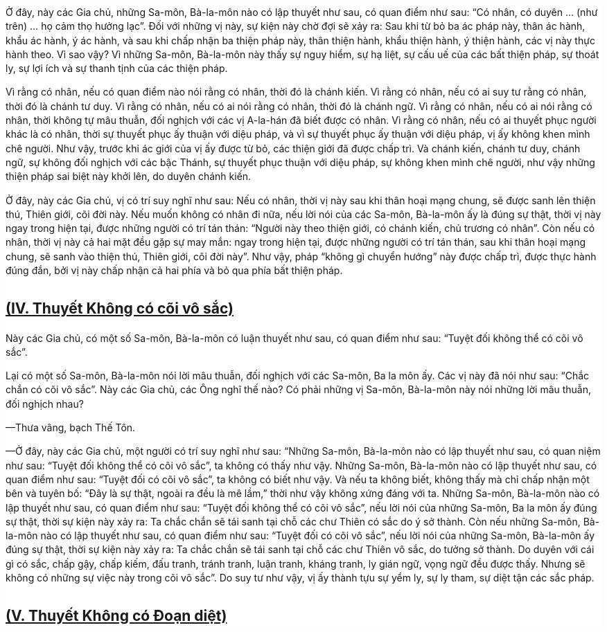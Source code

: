 Ở đây, này các Gia chủ, những Sa-môn, Bà-la-môn nào có lập thuyết như sau, có quan điểm như sau: “Có nhân, có duyên … (như trên) … họ cảm thọ hưởng lạc”. Ðối với những vị này, sự kiện này chờ đợi sẽ xảy ra: Sau khi từ bỏ ba ác pháp này, thân ác hành, khẩu ác hành, ý ác hành, và sau khi chấp nhận ba thiện pháp này, thân thiện hành, khẩu thiện hành, ý thiện hành, các vị này thực hành theo. Vì sao vậy? Vì những Sa-môn, Bà-la-môn này thấy sự nguy hiểm, sự hạ liệt, sự cấu uế của các bất thiện pháp, sự thoát ly, sự lợi ích và sự thanh tịnh của các thiện pháp.

Vì rằng có nhân, nếu có quan điểm nào nói rằng có nhân, thời đó là chánh kiến. Vì rằng có nhân, nếu có ai suy tư rằng có nhân, thời đó là chánh tư duy. Vì rằng có nhân, nếu có ai nói rằng có nhân, thời đó là chánh ngữ. Vì rằng có nhân, nếu có ai nói rằng có nhân, thời không tự mâu thuẫn, đối nghịch với các vị A-la-hán đã biết được có nhân. Vì rằng có nhân, nếu có ai thuyết phục người khác là có nhân, thời sự thuyết phục ấy thuận với diệu pháp, và vì sự thuyết phục ấy thuận với diệu pháp, vị ấy không khen mình chê người. Như vậy, trước khi ác giới của vị ấy được từ bỏ, các thiện giới đã được chấp trì. Và chánh kiến, chánh tư duy, chánh ngữ, sự không đối nghịch với các bậc Thánh, sự thuyết phục thuận với diệu pháp, sự không khen mình chê người, như vậy những thiện pháp sai biệt này khởi lên, do duyên chánh kiến.

Ở đây, này các Gia chủ, vị có trí suy nghĩ như sau: Nếu có nhân, thời vị này sau khi thân hoại mạng chung, sẽ được sanh lên thiện thú, Thiên giới, cõi đời này. Nếu muốn không có nhân đi nữa, nếu lời nói của các Sa-môn, Bà-la-môn ấy là đúng sự thật, thời vị này ngay trong hiện tại, được những người có trí tán thán: “Người này theo thiện giới, có chánh kiến, chủ trương có nhân”. Còn nếu có nhân, thời vị này cả hai mặt đều gặp sự may mắn: ngay trong hiện tại, được những người có trí tán thán, sau khi thân hoại mạng chung, sẽ sanh vào thiện thú, Thiên giới, cõi đời này”. Như vậy, pháp “không gì chuyển hướng” này được chấp trì, được thực hành đúng đắn, bởi vị này chấp nhận cả hai phía và bỏ qua phía bất thiện pháp.

## [(IV. Thuyết Không có cõi vô sắc)](#toc)

Này các Gia chủ, có một số Sa-môn, Bà-la-môn có luận thuyết như sau, có quan điểm như sau: “Tuyệt đối không thể có cõi vô sắc”.

Lại có một số Sa-môn, Bà-la-môn nói lời mâu thuẫn, đối nghịch với các Sa-môn, Ba la môn ấy. Các vị này đã nói như sau: “Chắc chắn có cõi vô sắc”. Này các Gia chủ, các Ông nghĩ thế nào? Có phải những vị Sa-môn, Bà-la-môn này nói những lời mâu thuẫn, đối nghịch nhau?

—Thưa vâng, bạch Thế Tôn.

—Ở đây, này các Gia chủ, một người có trí suy nghĩ như sau: “Những Sa-môn, Bà-la-môn nào có lập thuyết như sau, có quan niệm như sau: “Tuyệt đối không thể có cõi vô sắc”, ta không có thấy như vậy. Những Sa-môn, Bà-la-môn nào có lập thuyết như sau, có quan điểm như sau: “Tuyệt đối có cõi vô sắc”, ta không có biết như vậy. Và nếu ta không biết, không thấy mà chỉ chấp nhận một bên và tuyên bố: “Ðây là sự thật, ngoài ra đều là mê lầm,” thời như vậy không xứng đáng với ta. Những Sa-môn, Bà-la-môn nào có lập thuyết như sau, có quan điểm như sau: “Tuyệt đối không thể có cõi vô sắc”, nếu lời nói của những Sa-môn, Ba la môn ấy đúng sự thật, thời sự kiện này xảy ra: Ta chắc chắn sẽ tái sanh tại chỗ các chư Thiên có sắc do ý sở thành. Còn nếu những Sa-môn, Bà-la-môn nào có lập thuyết như sau, có quan điểm như sau: “Tuyệt đối có cõi vô sắc”, nếu lời nói của những Sa-môn, Bà-la-môn ấy đúng sự thật, thời sự kiện này xảy ra: Ta chắc chắn sẽ tái sanh tại chỗ các chư Thiên vô sắc, do tưởng sở thành. Do duyên với cái gì có sắc, chấp gậy, chấp kiếm, đấu tranh, tránh tranh, luận tranh, kháng tranh, ly gián ngữ, vọng ngữ đều được thấy. Nhưng sẽ không có những sự việc này trong cõi vô sắc”. Do suy tư như vậy, vị ấy thành tựu sự yểm ly, sự ly tham, sự diệt tận các sắc pháp.

## [(V. Thuyết Không có Ðoạn diệt)](#toc)
